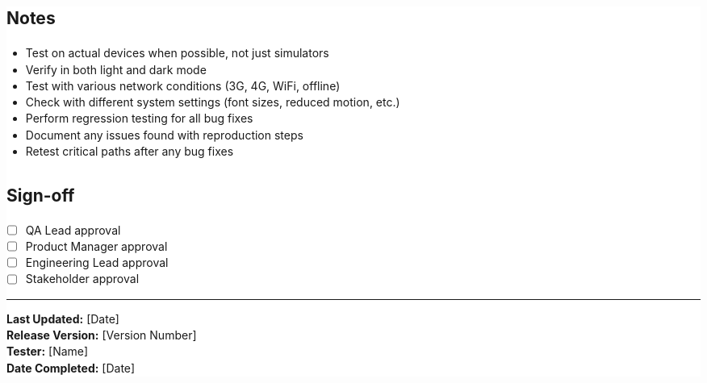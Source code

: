 ## Notes

- Test on actual devices when possible, not just simulators
- Verify in both light and dark mode
- Test with various network conditions (3G, 4G, WiFi, offline)
- Check with different system settings (font sizes, reduced motion, etc.)
- Perform regression testing for all bug fixes
- Document any issues found with reproduction steps
- Retest critical paths after any bug fixes

## Sign-off

- [ ] QA Lead approval
- [ ] Product Manager approval
- [ ] Engineering Lead approval
- [ ] Stakeholder approval

---

**Last Updated:** [Date]  
**Release Version:** [Version Number]  
**Tester:** [Name]  
**Date Completed:** [Date]
